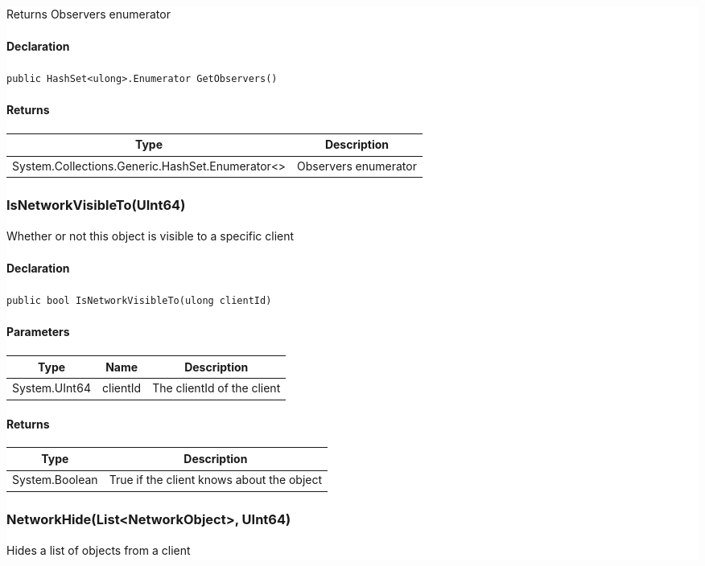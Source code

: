 Returns Observers enumerator

</div>

<div class="markdown level1 conceptual">

</div>

#### Declaration

    public HashSet<ulong>.Enumerator GetObservers()

#### Returns

| Type                                                  | Description          |
|-------------------------------------------------------|----------------------|
| System.Collections.Generic.HashSet.Enumerator&lt;&gt; | Observers enumerator |

### IsNetworkVisibleTo(UInt64)

<div class="markdown level1 summary">

Whether or not this object is visible to a specific client

</div>

<div class="markdown level1 conceptual">

</div>

#### Declaration

    public bool IsNetworkVisibleTo(ulong clientId)

#### Parameters

| Type          | Name     | Description                |
|---------------|----------|----------------------------|
| System.UInt64 | clientId | The clientId of the client |

#### Returns

| Type           | Description                               |
|----------------|-------------------------------------------|
| System.Boolean | True if the client knows about the object |

### NetworkHide(List&lt;NetworkObject&gt;, UInt64)

<div class="markdown level1 summary">

Hides a list of objects from a client

</div>

<div class="markdown level1 conceptual">

</div>
